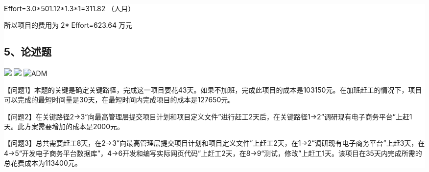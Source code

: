 Effort=3.0\*501.12\*1.3\*1=311.82 （人月）

所以项目的费用为
2* Effort=623.64 万元
## 5、论述题
![](https://p.ananas.chaoxing.com/star3/origin/e341054261b89596156141719858cf38.png)
![](https://www.lvzhenbo.xyz/wp-content/uploads/2021/06/屏幕截图-2021-06-16-164543.png)
![ADM](https://www.lvzhenbo.xyz/wp-content/uploads/2021/06/屏幕截图-2021-06-16-164804.png)

【问题1】本题的关键是确定关键路径，完成这一项目要花43天。如果不加班，完成此项目的成本是103150元。在加班赶工的情况下，项目可以完成的最短时间量是30天，在最短时间内完成项目的成本是127650元。

【问题2】在关键路径2→3“向最高管理层提交项目计划和项目定义文件”进行赶工2天后，在关键路径1→2“调研现有电子商务平台”上赶1天。此方案需要增加的成本是2000元。

【问题3】总共需要赶工8天，在2→3“向最高管理层提交项目计划和项目定义文件”上赶工2天，在1→2“调研现有电子商务平台”上赶3天，在4→5“开发电子商务平台数据库”，4→6开发和编写实际网页代码”上赶工2天，在8→9“测试，修改”上赶工1天。该项目在35天内完成所需的总花费成本为113400元。